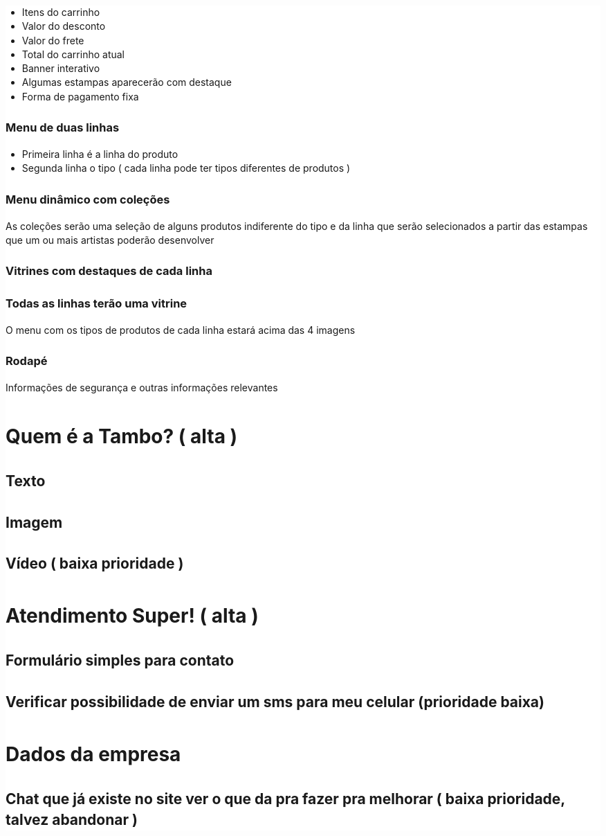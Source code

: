 * Itens do carrinho 
* Valor do desconto 
* Valor do frete 
* Total do carrinho atual 
* Banner interativo 
 * Algumas estampas aparecerão com destaque 
 * Forma de pagamento fixa 

### Menu de duas linhas 

* Primeira linha é a linha do produto 
* Segunda linha o tipo ( cada linha pode ter tipos diferentes de produtos ) 

###  Menu dinâmico com coleções 

As coleções serão uma seleção de alguns produtos indiferente do tipo e da linha que serão selecionados a partir das estampas que um ou mais artistas poderão 
desenvolver 

### Vitrines com destaques de cada linha 

### Todas as linhas terão uma vitrine 

O menu com os tipos de produtos de cada linha estará acima das 4 imagens 

### Rodapé 

Informações de segurança e outras informações relevantes 

# Quem é a Tambo? ( alta ) 

## Texto 
## Imagem 
## Vídeo ( baixa prioridade ) 

# Atendimento Super! ( alta ) 

## Formulário simples para contato
## Verificar possibilidade de enviar um sms para meu celular (prioridade baixa) 

# Dados da empresa 
## Chat que já existe no site ver o que da pra fazer pra melhorar ( baixa prioridade, talvez abandonar ) 
